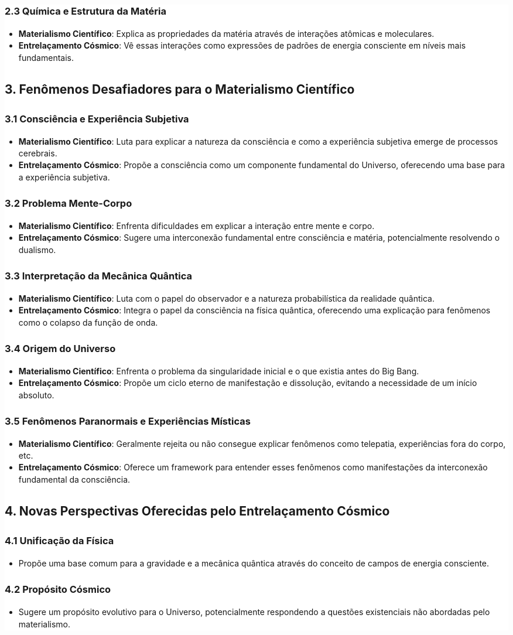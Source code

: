 ### 2.3 Química e Estrutura da Matéria
- **Materialismo Científico**: Explica as propriedades da matéria através de interações atômicas e moleculares.
- **Entrelaçamento Cósmico**: Vê essas interações como expressões de padrões de energia consciente em níveis mais fundamentais.

## 3. Fenômenos Desafiadores para o Materialismo Científico

### 3.1 Consciência e Experiência Subjetiva
- **Materialismo Científico**: Luta para explicar a natureza da consciência e como a experiência subjetiva emerge de processos cerebrais.
- **Entrelaçamento Cósmico**: Propõe a consciência como um componente fundamental do Universo, oferecendo uma base para a experiência subjetiva.

### 3.2 Problema Mente-Corpo
- **Materialismo Científico**: Enfrenta dificuldades em explicar a interação entre mente e corpo.
- **Entrelaçamento Cósmico**: Sugere uma interconexão fundamental entre consciência e matéria, potencialmente resolvendo o dualismo.

### 3.3 Interpretação da Mecânica Quântica
- **Materialismo Científico**: Luta com o papel do observador e a natureza probabilística da realidade quântica.
- **Entrelaçamento Cósmico**: Integra o papel da consciência na física quântica, oferecendo uma explicação para fenômenos como o colapso da função de onda.

### 3.4 Origem do Universo
- **Materialismo Científico**: Enfrenta o problema da singularidade inicial e o que existia antes do Big Bang.
- **Entrelaçamento Cósmico**: Propõe um ciclo eterno de manifestação e dissolução, evitando a necessidade de um início absoluto.

### 3.5 Fenômenos Paranormais e Experiências Místicas
- **Materialismo Científico**: Geralmente rejeita ou não consegue explicar fenômenos como telepatia, experiências fora do corpo, etc.
- **Entrelaçamento Cósmico**: Oferece um framework para entender esses fenômenos como manifestações da interconexão fundamental da consciência.

## 4. Novas Perspectivas Oferecidas pelo Entrelaçamento Cósmico

### 4.1 Unificação da Física
- Propõe uma base comum para a gravidade e a mecânica quântica através do conceito de campos de energia consciente.

### 4.2 Propósito Cósmico
- Sugere um propósito evolutivo para o Universo, potencialmente respondendo a questões existenciais não abordadas pelo materialismo.
